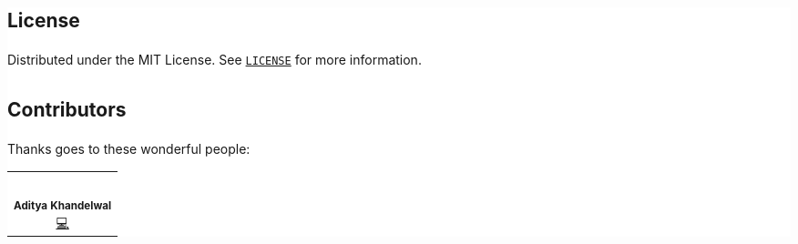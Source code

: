 
## License

Distributed under the MIT License. See [`LICENSE`](./LICENSE) for more information.

## Contributors

Thanks goes to these wonderful people:

<table>
  <tr>
    <td align="center">
      <a href="https://github.com/csivitu/LaserTag-Frontend/commits?author=adityak840">
        <img src="https://avatars.githubusercontent.com/u/90889124?v=4" width="100px;" alt=""/>
      </a>
      <br />
      <sub>
        <b>Aditya Khandelwal</b>
      </sub>
      <br />
      <a href="https://github.com/adityak840" title="Code">💻</a>
    </td>
  </tr>
</table>




[csivitu-shield]: https://img.shields.io/badge/csivitu-csivitu-blue
[csivitu-url]: https://csivit.com
[issues-shield]: https://img.shields.io/github/issues/csivitu/Template.svg?style=flat-square
[issues-url]: https://github.com/csivitu/Template/issues
